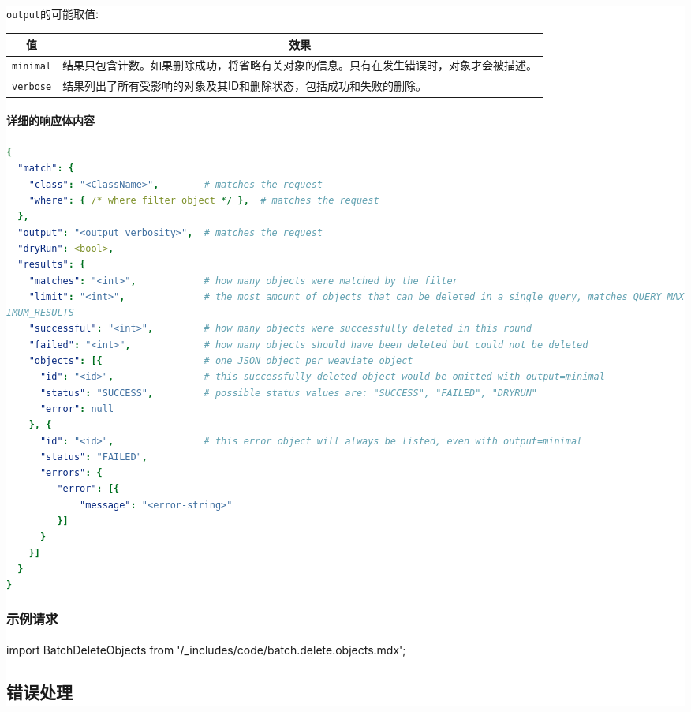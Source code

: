 `output`的可能取值:

| 值 | 效果 |
| ----- | ------ |
| `minimal` | 结果只包含计数。如果删除成功，将省略有关对象的信息。只有在发生错误时，对象才会被描述。 |
| `verbose` | 结果列出了所有受影响的对象及其ID和删除状态，包括成功和失败的删除。


#### 详细的响应体内容

```yaml
{
  "match": {
    "class": "<ClassName>",        # matches the request
    "where": { /* where filter object */ },  # matches the request
  },
  "output": "<output verbosity>",  # matches the request
  "dryRun": <bool>,
  "results": {
    "matches": "<int>",            # how many objects were matched by the filter
    "limit": "<int>",              # the most amount of objects that can be deleted in a single query, matches QUERY_MAXIMUM_RESULTS
    "successful": "<int>",         # how many objects were successfully deleted in this round
    "failed": "<int>",             # how many objects should have been deleted but could not be deleted
    "objects": [{                  # one JSON object per weaviate object
      "id": "<id>",                # this successfully deleted object would be omitted with output=minimal
      "status": "SUCCESS",         # possible status values are: "SUCCESS", "FAILED", "DRYRUN"
      "error": null
    }, {
      "id": "<id>",                # this error object will always be listed, even with output=minimal
      "status": "FAILED",
      "errors": {
         "error": [{
             "message": "<error-string>"
         }]
      }
    }]
  }
}
```


### 示例请求

import BatchDeleteObjects from '/_includes/code/batch.delete.objects.mdx';

<BatchDeleteObjects/>

## 错误处理
